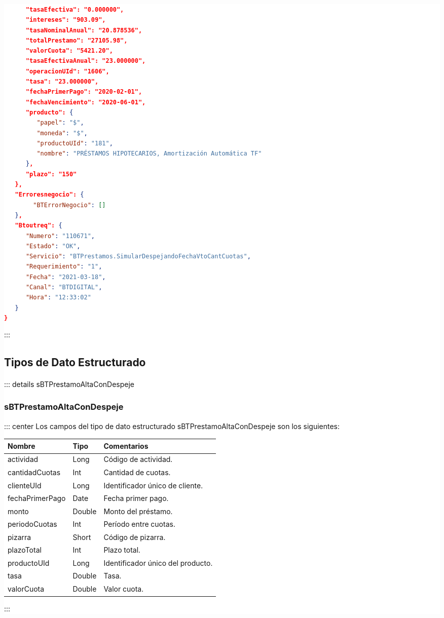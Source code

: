 ```json
      "tasaEfectiva": "0.000000", 
      "intereses": "903.09", 
      "tasaNominalAnual": "20.878536", 
      "totalPrestamo": "27105.98", 
      "valorCuota": "5421.20", 
      "tasaEfectivaAnual": "23.000000", 
      "operacionUId": "1606", 
      "tasa": "23.000000", 
      "fechaPrimerPago": "2020-02-01", 
      "fechaVencimiento": "2020-06-01", 
      "producto": { 
         "papel": "$", 
         "moneda": "$", 
         "productoUId": "181", 
         "nombre": "PRÉSTAMOS HIPOTECARIOS, Amortización Automática TF" 
      }, 
      "plazo": "150" 
   }, 
   "Erroresnegocio": { 
        "BTErrorNegocio": [] 
   }, 
   "Btoutreq": { 
      "Numero": "110671", 
      "Estado": "OK", 
      "Servicio": "BTPrestamos.SimularDespejandoFechaVtoCantCuotas", 
      "Requerimiento": "1", 
      "Fecha": "2021-03-18", 
      "Canal": "BTDIGITAL", 
      "Hora": "12:33:02" 
   } 
}
```
::: 


## **Tipos de Dato Estructurado**


::: details sBTPrestamoAltaConDespeje  

### sBTPrestamoAltaConDespeje

::: center 
Los campos del tipo de dato estructurado sBTPrestamoAltaConDespeje son los siguientes: 

Nombre | Tipo | Comentarios 
:--------- | :----------- | :----------- 
actividad | Long | Código de actividad. 
cantidadCuotas | Int | Cantidad de cuotas. 
clienteUId | Long | Identificador único de cliente. 
fechaPrimerPago | Date | Fecha primer pago. 
monto | Double | Monto del préstamo. 
periodoCuotas | Int | Período entre cuotas. 
pizarra | Short | Código de pizarra. 
plazoTotal | Int | Plazo total. 
productoUId | Long | Identificador único del producto. 
tasa | Double | Tasa. 
valorCuota | Double | Valor cuota. 
:::
 